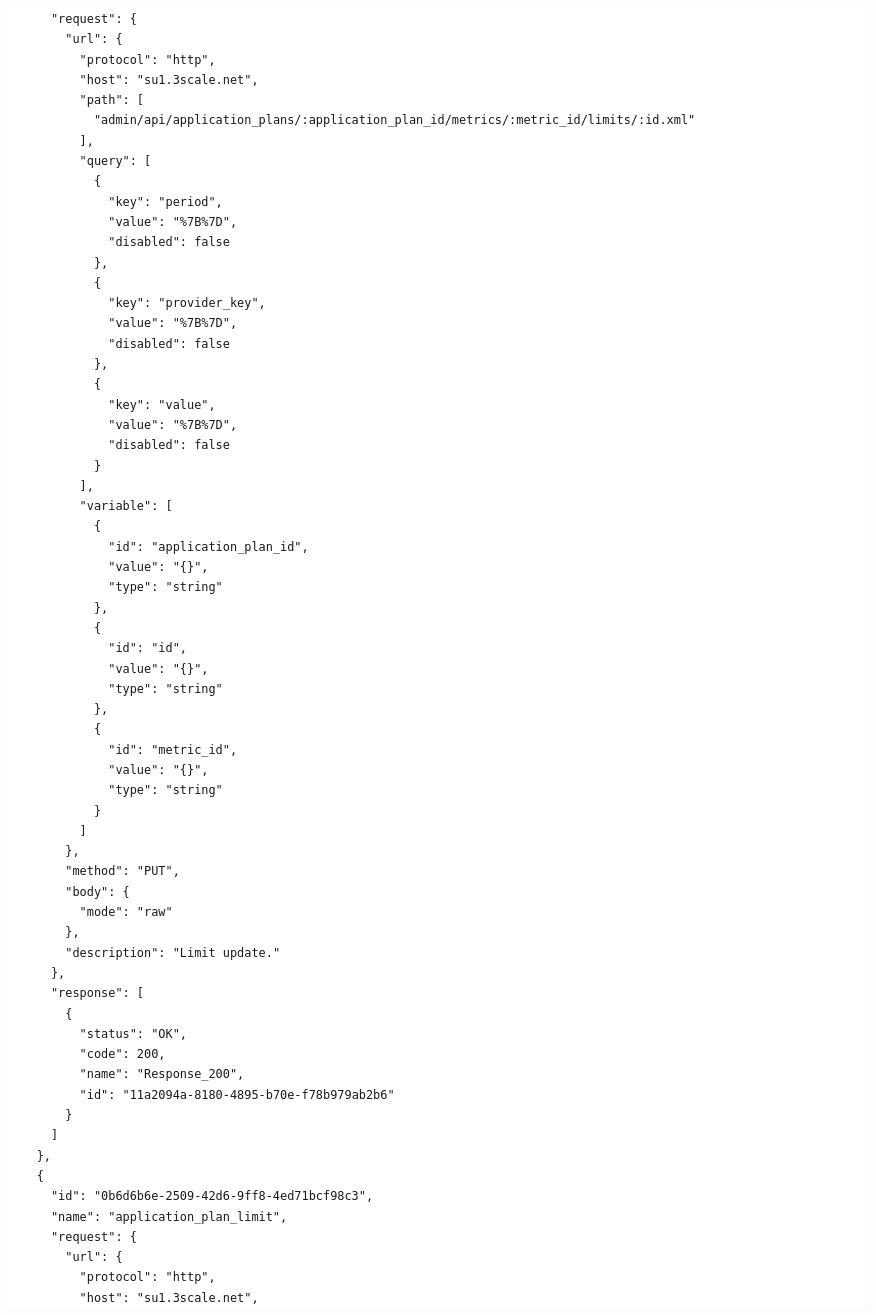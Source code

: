           "request": {
            "url": {
              "protocol": "http",
              "host": "su1.3scale.net",
              "path": [
                "admin/api/application_plans/:application_plan_id/metrics/:metric_id/limits/:id.xml"
              ],
              "query": [
                {
                  "key": "period",
                  "value": "%7B%7D",
                  "disabled": false
                },
                {
                  "key": "provider_key",
                  "value": "%7B%7D",
                  "disabled": false
                },
                {
                  "key": "value",
                  "value": "%7B%7D",
                  "disabled": false
                }
              ],
              "variable": [
                {
                  "id": "application_plan_id",
                  "value": "{}",
                  "type": "string"
                },
                {
                  "id": "id",
                  "value": "{}",
                  "type": "string"
                },
                {
                  "id": "metric_id",
                  "value": "{}",
                  "type": "string"
                }
              ]
            },
            "method": "PUT",
            "body": {
              "mode": "raw"
            },
            "description": "Limit update."
          },
          "response": [
            {
              "status": "OK",
              "code": 200,
              "name": "Response_200",
              "id": "11a2094a-8180-4895-b70e-f78b979ab2b6"
            }
          ]
        },
        {
          "id": "0b6d6b6e-2509-42d6-9ff8-4ed71bcf98c3",
          "name": "application_plan_limit",
          "request": {
            "url": {
              "protocol": "http",
              "host": "su1.3scale.net",
